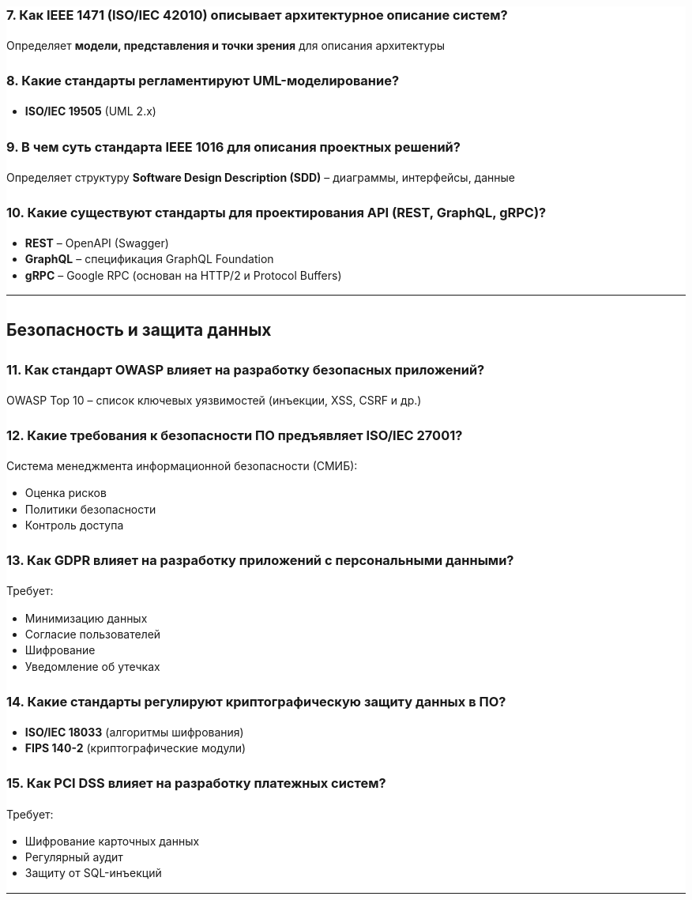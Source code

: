 ### 7. Как IEEE 1471 (ISO/IEC 42010) описывает архитектурное описание систем?
Определяет **модели, представления и точки зрения** для описания архитектуры  

### 8. Какие стандарты регламентируют UML-моделирование?
- **ISO/IEC 19505** (UML 2.x)  

### 9. В чем суть стандарта IEEE 1016 для описания проектных решений?
Определяет структуру **Software Design Description (SDD)** – диаграммы, интерфейсы, данные  

### 10. Какие существуют стандарты для проектирования API (REST, GraphQL, gRPC)?
- **REST** – OpenAPI (Swagger)  
- **GraphQL** – спецификация GraphQL Foundation  
- **gRPC** – Google RPC (основан на HTTP/2 и Protocol Buffers)  

---

## Безопасность и защита данных

### 11. Как стандарт OWASP влияет на разработку безопасных приложений?
OWASP Top 10 – список ключевых уязвимостей (инъекции, XSS, CSRF и др.)  

### 12. Какие требования к безопасности ПО предъявляет ISO/IEC 27001?
Система менеджмента информационной безопасности (СМИБ):  
- Оценка рисков  
- Политики безопасности  
- Контроль доступа  

### 13. Как GDPR влияет на разработку приложений с персональными данными?
Требует:  
- Минимизацию данных  
- Согласие пользователей  
- Шифрование  
- Уведомление об утечках  

### 14. Какие стандарты регулируют криптографическую защиту данных в ПО?
- **ISO/IEC 18033** (алгоритмы шифрования)  
- **FIPS 140-2** (криптографические модули)  

### 15. Как PCI DSS влияет на разработку платежных систем?
Требует:  
- Шифрование карточных данных  
- Регулярный аудит  
- Защиту от SQL-инъекций  

---